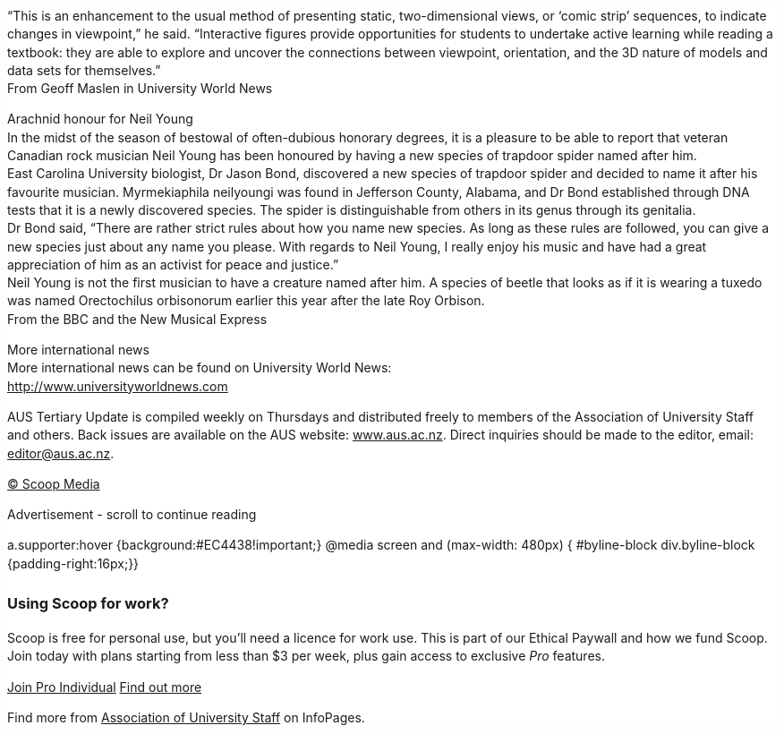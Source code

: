 “This is an enhancement to the usual method of presenting static, two-dimensional views, or ‘comic strip’ sequences, to indicate changes in viewpoint,” he said. “Interactive figures provide opportunities for students to undertake active learning while reading a textbook: they are able to explore and uncover the connections between viewpoint, orientation, and the 3D nature of models and data sets for themselves.”  
From Geoff Maslen in University World News

Arachnid honour for Neil Young  
In the midst of the season of bestowal of often-dubious honorary degrees, it is a pleasure to be able to report that veteran Canadian rock musician Neil Young has been honoured by having a new species of trapdoor spider named after him.  
East Carolina University biologist, Dr Jason Bond, discovered a new species of trapdoor spider and decided to name it after his favourite musician. Myrmekiaphila neilyoungi was found in Jefferson County, Alabama, and Dr Bond established through DNA tests that it is a newly discovered species. The spider is distinguishable from others in its genus through its genitalia.  
Dr Bond said, “There are rather strict rules about how you name new species. As long as these rules are followed, you can give a new species just about any name you please. With regards to Neil Young, I really enjoy his music and have had a great appreciation of him as an activist for peace and justice.”  
Neil Young is not the first musician to have a creature named after him. A species of beetle that looks as if it is wearing a tuxedo was named Orectochilus orbisonorum earlier this year after the late Roy Orbison.  
From the BBC and the New Musical Express

More international news  
More international news can be found on University World News:  
http://www.universityworldnews.com

AUS Tertiary Update is compiled weekly on Thursdays and distributed freely to members of the Association of University Staff and others. Back issues are available on the AUS website: www.aus.ac.nz. Direct inquiries should be made to the editor, email: editor@aus.ac.nz.  

[© Scoop Media](http://www.scoop.co.nz/about/terms.html)  

Advertisement - scroll to continue reading



a.supporter:hover {background:#EC4438!important;} @media screen and (max-width: 480px) { #byline-block div.byline-block {padding-right:16px;}}

### Using Scoop for work?

Scoop is free for personal use, but you’ll need a licence for work use. This is part of our Ethical Paywall and how we fund Scoop. Join today with plans starting from less than $3 per week, plus gain access to exclusive _Pro_ features.  
  
[Join Pro Individual](https://pro.scoop.co.nz/Individual/?from=ProIn24) [Find out more](https://pro.scoop.co.nz/using-scoop-for-work/?from=ProIn24)

Find more from [Association of University Staff](https://info.scoop.co.nz/Association_of_University_Staff) on InfoPages.